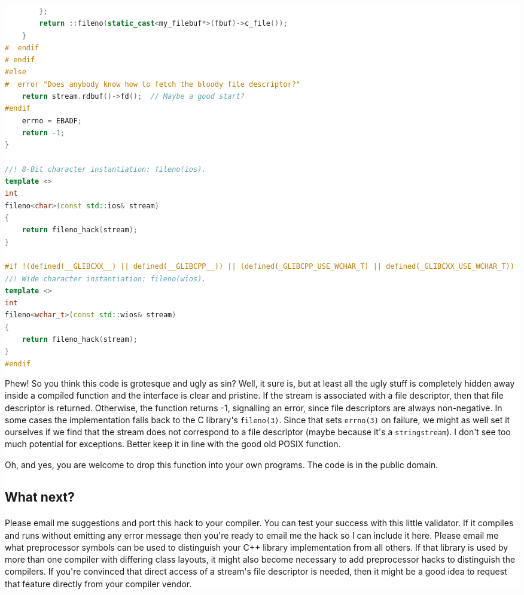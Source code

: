 ```C++
        };
        return ::fileno(static_cast<my_filebuf*>(fbuf)->c_file());
    }
#  endif
# endif
#else
#  error "Does anybody know how to fetch the bloody file descriptor?"
    return stream.rdbuf()->fd();  // Maybe a good start?
#endif
    errno = EBADF;
    return -1;
}

//! 8-Bit character instantiation: fileno(ios).
template <>
int
fileno<char>(const std::ios& stream)
{
    return fileno_hack(stream);
}

#if !(defined(__GLIBCXX__) || defined(__GLIBCPP__)) || (defined(_GLIBCPP_USE_WCHAR_T) || defined(_GLIBCXX_USE_WCHAR_T))
//! Wide character instantiation: fileno(wios).
template <>
int
fileno<wchar_t>(const std::wios& stream)
{
    return fileno_hack(stream);
}
#endif
```

Phew! So you think this code is grotesque and ugly as sin? Well, it sure is, but at least all the ugly stuff is completely hidden away inside a compiled function and the interface is clear and pristine. If the stream is associated with a file descriptor, then that file descriptor is returned. Otherwise, the function returns -1, signalling an error, since file descriptors are always non-negative. In some cases the implementation falls back to the C library's <code>fileno(3)</code>. Since that sets <code>errno(3)</code> on failure, we might as well set it ourselves if we find that the stream does not correspond to a file descriptor (maybe because it's a <code>stringstream</code>). I don't see too much potential for exceptions. Better keep it in line with the good old POSIX function.

Oh, and yes, you are welcome to drop this function into your own programs. The code is in the public domain.

## What next?

Please email me suggestions and port this hack to your compiler. You can test your success with this little validator. If it compiles and runs without emitting any error message then you're ready to email me the hack so I can include it here. Please email me what preprocessor symbols can be used to distinguish your C++ library implementation from all others. If that library is used by more than one compiler with differing class layouts, it might also become necessary to add preprocessor hacks to distinguish the compilers. If you're convinced that direct access of a stream's file descriptor is needed, then it might be a good idea to request that feature directly from your compiler vendor.
